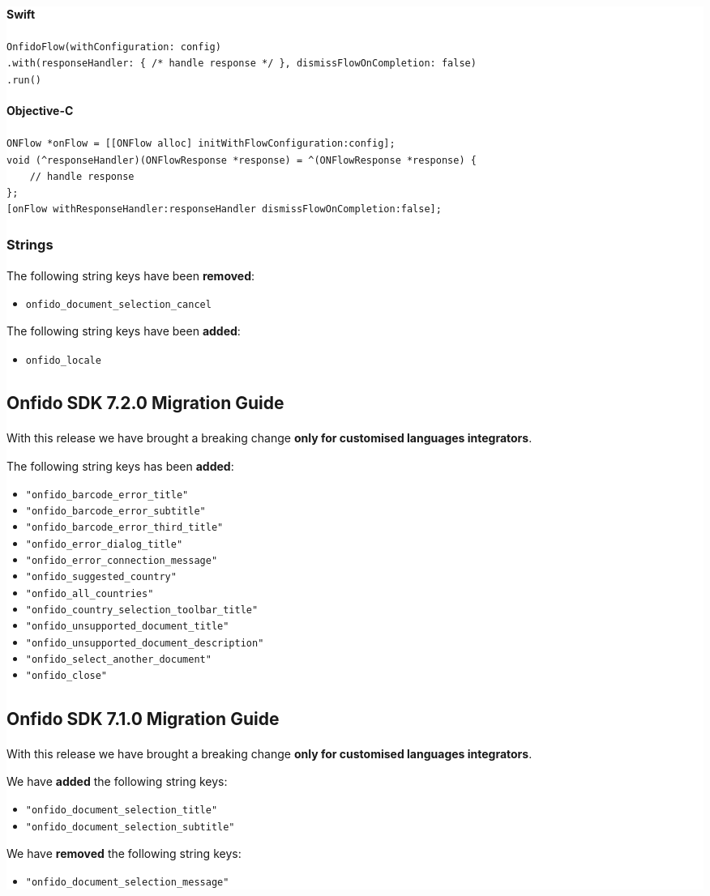 #### Swift

```
OnfidoFlow(withConfiguration: config)
.with(responseHandler: { /* handle response */ }, dismissFlowOnCompletion: false)
.run()
```

#### Objective-C

```
ONFlow *onFlow = [[ONFlow alloc] initWithFlowConfiguration:config];
void (^responseHandler)(ONFlowResponse *response) = ^(ONFlowResponse *response) {
    // handle response
};
[onFlow withResponseHandler:responseHandler dismissFlowOnCompletion:false];
```

### Strings

The following string keys have been **removed**:
- `onfido_document_selection_cancel`

The following string keys have been **added**:
- `onfido_locale`

## Onfido SDK 7.2.0 Migration Guide

With this release we have brought a breaking change **only for customised languages integrators**.

The following string keys has been **added**:
- `"onfido_barcode_error_title"`
- `"onfido_barcode_error_subtitle"`
- `"onfido_barcode_error_third_title"`
- `"onfido_error_dialog_title"`
- `"onfido_error_connection_message"`
- `"onfido_suggested_country"`
- `"onfido_all_countries"`
- `"onfido_country_selection_toolbar_title"`
- `"onfido_unsupported_document_title"`
- `"onfido_unsupported_document_description"`
- `"onfido_select_another_document"`
- `"onfido_close"`

## Onfido SDK 7.1.0 Migration Guide

With this release we have brought a breaking change **only for customised languages integrators**.

We have **added** the following string keys:
- `"onfido_document_selection_title"`
- `"onfido_document_selection_subtitle"`

We have **removed** the following string keys:
- `"onfido_document_selection_message"`
